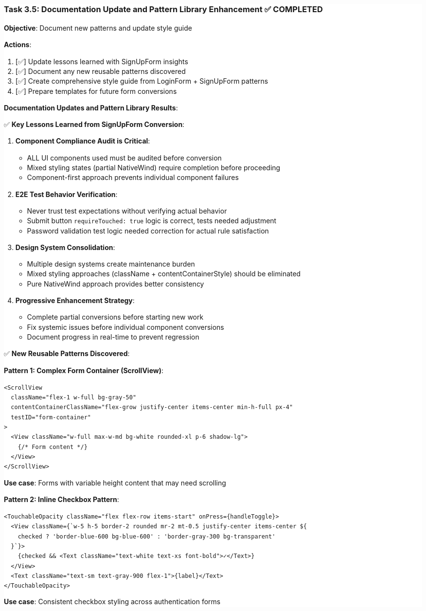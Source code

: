 ### Task 3.5: Documentation Update and Pattern Library Enhancement ✅ COMPLETED
**Objective**: Document new patterns and update style guide

**Actions**:
1. [✅] Update lessons learned with SignUpForm insights
2. [✅] Document any new reusable patterns discovered
3. [✅] Create comprehensive style guide from LoginForm + SignUpForm patterns
4. [✅] Prepare templates for future form conversions

**Documentation Updates and Pattern Library Results**:

✅ **Key Lessons Learned from SignUpForm Conversion**:

1. **Component Compliance Audit is Critical**:
   - ALL UI components used must be audited before conversion
   - Mixed styling states (partial NativeWind) require completion before proceeding
   - Component-first approach prevents individual component failures

2. **E2E Test Behavior Verification**:
   - Never trust test expectations without verifying actual behavior
   - Submit button `requireTouched: true` logic is correct, tests needed adjustment
   - Password validation test logic needed correction for actual rule satisfaction

3. **Design System Consolidation**:
   - Multiple design systems create maintenance burden
   - Mixed styling approaches (className + contentContainerStyle) should be eliminated
   - Pure NativeWind approach provides better consistency

4. **Progressive Enhancement Strategy**:
   - Complete partial conversions before starting new work
   - Fix systemic issues before individual component conversions
   - Document progress in real-time to prevent regression

✅ **New Reusable Patterns Discovered**:

**Pattern 1: Complex Form Container (ScrollView)**:
```tsx
<ScrollView
  className="flex-1 w-full bg-gray-50"
  contentContainerClassName="flex-grow justify-center items-center min-h-full px-4"
  testID="form-container"
>
  <View className="w-full max-w-md bg-white rounded-xl p-6 shadow-lg">
    {/* Form content */}
  </View>
</ScrollView>
```
**Use case**: Forms with variable height content that may need scrolling

**Pattern 2: Inline Checkbox Pattern**:
```tsx
<TouchableOpacity className="flex flex-row items-start" onPress={handleToggle}>
  <View className={`w-5 h-5 border-2 rounded mr-2 mt-0.5 justify-center items-center ${
    checked ? 'border-blue-600 bg-blue-600' : 'border-gray-300 bg-transparent'
  }`}>
    {checked && <Text className="text-white text-xs font-bold">✓</Text>}
  </View>
  <Text className="text-sm text-gray-900 flex-1">{label}</Text>
</TouchableOpacity>
```
**Use case**: Consistent checkbox styling across authentication forms
